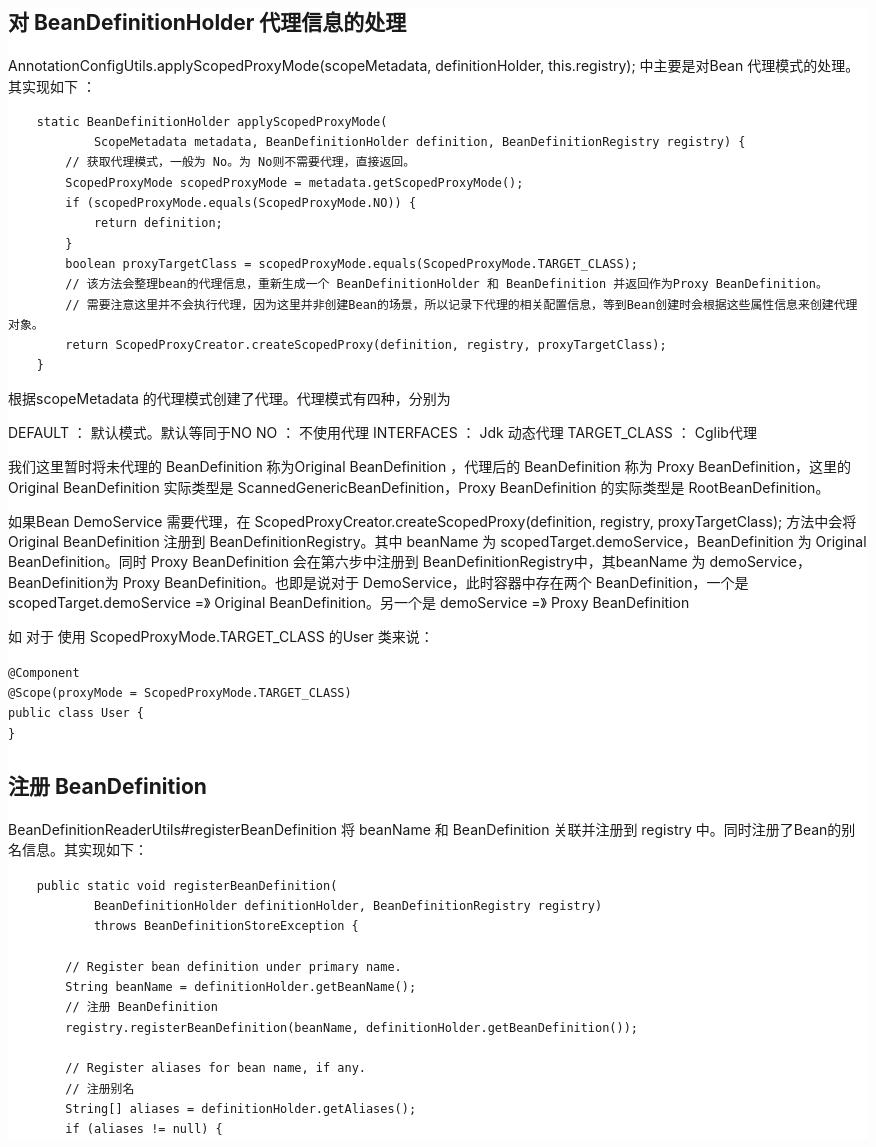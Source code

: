 ```
```

## 对 BeanDefinitionHolder 代理信息的处理
AnnotationConfigUtils.applyScopedProxyMode(scopeMetadata, definitionHolder, this.registry); 中主要是对Bean 代理模式的处理。其实现如下 ：
```
	static BeanDefinitionHolder applyScopedProxyMode(
			ScopeMetadata metadata, BeanDefinitionHolder definition, BeanDefinitionRegistry registry) {
		// 获取代理模式，一般为 No。为 No则不需要代理，直接返回。
		ScopedProxyMode scopedProxyMode = metadata.getScopedProxyMode();
		if (scopedProxyMode.equals(ScopedProxyMode.NO)) {
			return definition;
		}
		boolean proxyTargetClass = scopedProxyMode.equals(ScopedProxyMode.TARGET_CLASS);
		// 该方法会整理bean的代理信息，重新生成一个 BeanDefinitionHolder 和 BeanDefinition 并返回作为Proxy BeanDefinition。
		// 需要注意这里并不会执行代理，因为这里并非创建Bean的场景，所以记录下代理的相关配置信息，等到Bean创建时会根据这些属性信息来创建代理对象。
		return ScopedProxyCreator.createScopedProxy(definition, registry, proxyTargetClass);
	}

```
根据scopeMetadata 的代理模式创建了代理。代理模式有四种，分别为

DEFAULT ： 默认模式。默认等同于NO
NO ： 不使用代理
INTERFACES ： Jdk 动态代理
TARGET_CLASS ： Cglib代理

我们这里暂时将未代理的 BeanDefinition 称为Original BeanDefinition ，代理后的 BeanDefinition 称为 Proxy BeanDefinition，这里的Original BeanDefinition 实际类型是 ScannedGenericBeanDefinition，Proxy BeanDefinition 的实际类型是 RootBeanDefinition。

如果Bean DemoService 需要代理，在 ScopedProxyCreator.createScopedProxy(definition, registry, proxyTargetClass); 方法中会将 Original BeanDefinition 注册到 BeanDefinitionRegistry。其中 beanName 为 scopedTarget.demoService，BeanDefinition 为 Original BeanDefinition。同时 Proxy BeanDefinition 会在第六步中注册到 BeanDefinitionRegistry中，其beanName 为 demoService，BeanDefinition为 Proxy BeanDefinition。也即是说对于 DemoService，此时容器中存在两个 BeanDefinition，一个是 scopedTarget.demoService =》 Original BeanDefinition。另一个是 demoService =》 Proxy BeanDefinition

如 对于 使用 ScopedProxyMode.TARGET_CLASS 的User 类来说：
```
@Component
@Scope(proxyMode = ScopedProxyMode.TARGET_CLASS)
public class User {
}
```

## 注册 BeanDefinition
BeanDefinitionReaderUtils#registerBeanDefinition 将 beanName 和 BeanDefinition 关联并注册到 registry 中。同时注册了Bean的别名信息。其实现如下：

```
	public static void registerBeanDefinition(
			BeanDefinitionHolder definitionHolder, BeanDefinitionRegistry registry)
			throws BeanDefinitionStoreException {

		// Register bean definition under primary name.
		String beanName = definitionHolder.getBeanName();
		// 注册 BeanDefinition
		registry.registerBeanDefinition(beanName, definitionHolder.getBeanDefinition());

		// Register aliases for bean name, if any.
		// 注册别名
		String[] aliases = definitionHolder.getAliases();
		if (aliases != null) {
```